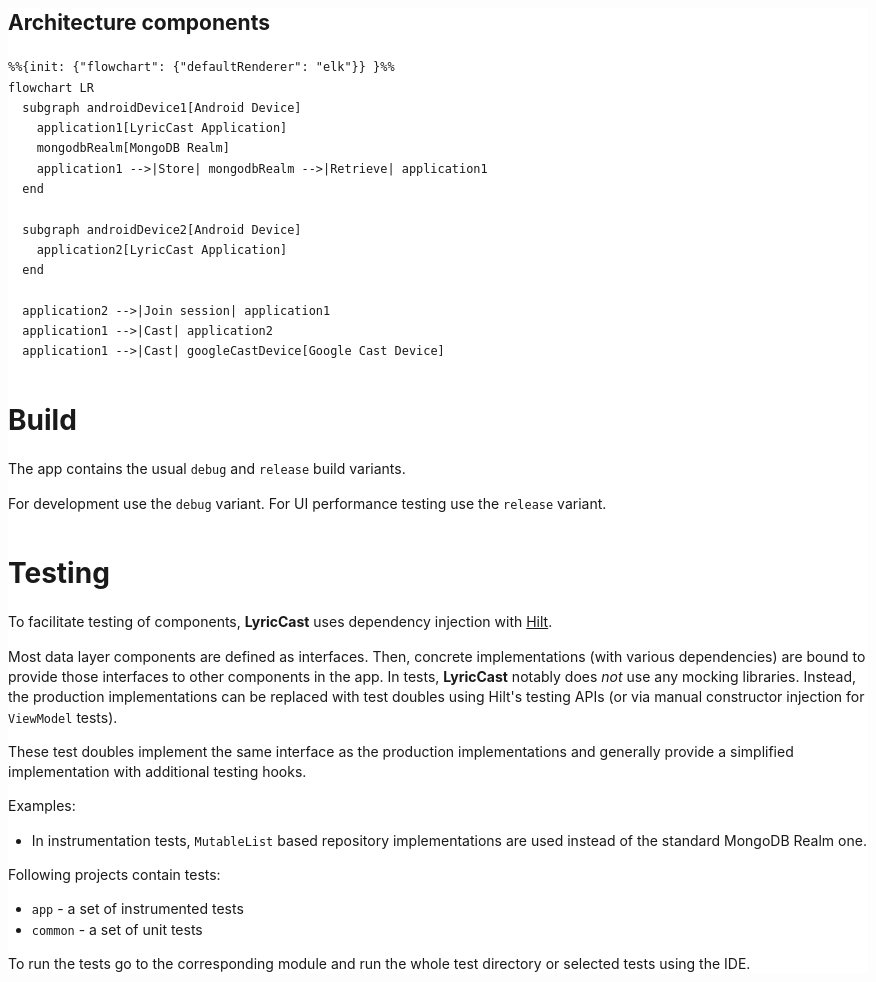 ## Architecture components

```mermaid
%%{init: {"flowchart": {"defaultRenderer": "elk"}} }%%
flowchart LR
  subgraph androidDevice1[Android Device]
    application1[LyricCast Application]
    mongodbRealm[MongoDB Realm]
    application1 -->|Store| mongodbRealm -->|Retrieve| application1
  end

  subgraph androidDevice2[Android Device]
    application2[LyricCast Application]
  end

  application2 -->|Join session| application1
  application1 -->|Cast| application2
  application1 -->|Cast| googleCastDevice[Google Cast Device]
```

# Build

The app contains the usual `debug` and `release` build variants.

For development use the `debug` variant. For UI performance testing use the `release` variant.

# Testing

To facilitate testing of components, **LyricCast** uses dependency injection with
[Hilt](https://developer.android.com/training/dependency-injection/hilt-android).

Most data layer components are defined as interfaces.
Then, concrete implementations (with various dependencies) are bound to provide those interfaces to
other components in the app.
In tests, **LyricCast** notably does _not_ use any mocking libraries.
Instead, the production implementations can be replaced with test doubles using Hilt's testing APIs
(or via manual constructor injection for `ViewModel` tests).

These test doubles implement the same interface as the production implementations and generally
provide a simplified implementation with additional testing hooks.

Examples:

- In instrumentation tests, `MutableList` based repository implementations are used instead of the
  standard MongoDB
  Realm one.

Following projects contain tests:

- `app` - a set of instrumented tests
- `common` - a set of unit tests

To run the tests go to the corresponding module and run the whole test directory or selected tests
using the IDE.


[//]: # (TODO: add link after the app is publicly released)